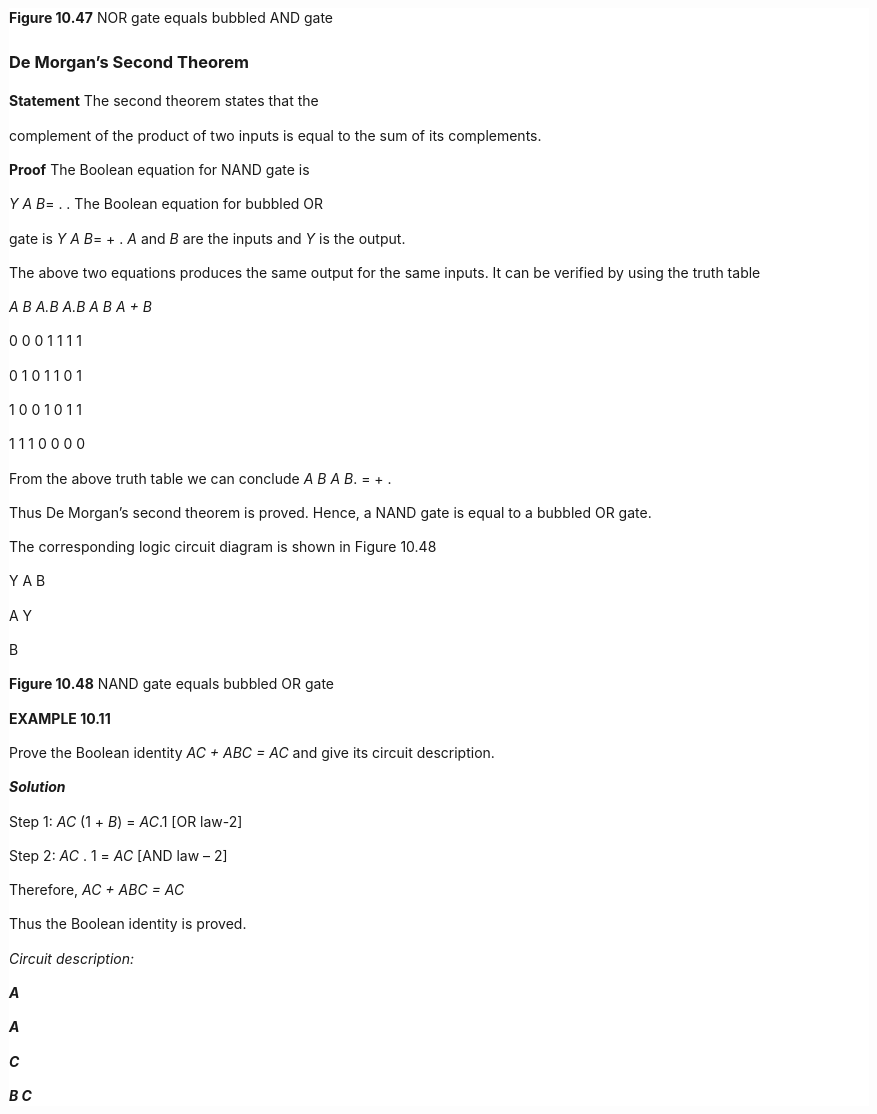 **Figure 10.47** NOR gate equals bubbled AND gate

### De Morgan’s Second Theorem

**Statement** The second theorem states that the

complement of the product of two inputs is equal to the sum of its complements.

**Proof** The Boolean equation for NAND gate is

_Y A B_\= . . The Boolean equation for bubbled OR

gate is _Y A B_\= + . _A_ and _B_ are the inputs and _Y_ is the output.

The above two equations produces the same output for the same inputs. It can be verified by using the truth table

_A B A.B A.B A B A + B_

0 0 0 1 1 1 1

0 1 0 1 1 0 1

1 0 0 1 0 1 1

1 1 1 0 0 0 0

From the above truth table we can conclude _A B A B_. = + .

Thus De Morgan’s second theorem is proved. Hence, a NAND gate is equal to a bubbled OR gate.

The corresponding logic circuit diagram is shown in Figure 10.48

Y A B

A Y

B

**Figure 10.48** NAND gate equals bubbled OR gate  

**EXAMPLE 10.11**

Prove the Boolean identity _AC + ABC = AC_ and give its circuit description.

**_Solution_**

Step 1: _AC_ (1 + _B_) = _AC_.1 \[OR law-2\]

Step 2: _AC_ . 1 = _AC_ \[AND law – 2\]

Therefore, _AC + ABC = AC_

Thus the Boolean identity is proved.

_Circuit description:_

**_A_**

**_A_**

**_C_**

**_B C_**
